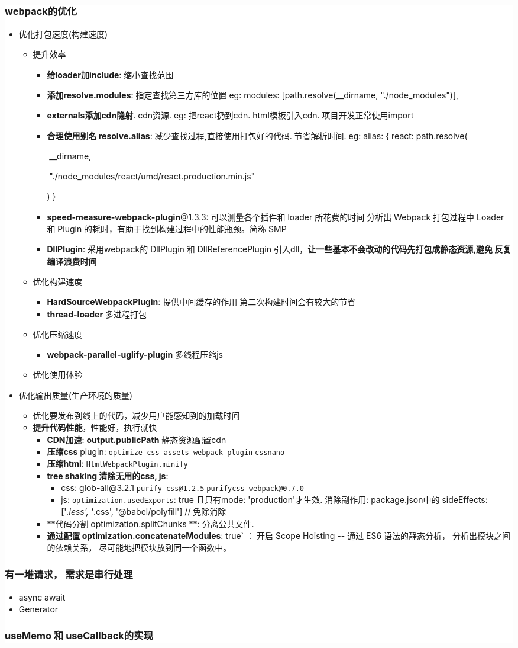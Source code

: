 ### webpack的优化

- 优化打包速度(构建速度)

  - 提升效率

    - **给loader加include**: 缩小查找范围

    - **添加resolve.modules**: 指定查找第三方库的位置 eg: modules: [path.resolve(__dirname, "./node_modules")],

    - **externals添加cdn隐射**. cdn资源. eg: 把react扔到cdn. html模板引入cdn. 项目开发正常使用import 

    - **合理使用别名 resolve.alias**: 减少查找过程,直接使用打包好的代码. 节省解析时间. eg: alias: {  react: path.resolve(

      ​    __dirname,

      ​    "./node_modules/react/umd/react.production.min.js"

         ) }

    - **speed-measure-webpack-plugin**@1.3.3: 可以测量各个插件和 loader 所花费的时间 分析出 Webpack 打包过程中 Loader 和 Plugin 的耗时，有助于找到构建过程中的性能瓶颈。简称 SMP

    - **DllPlugin**: 采⽤webpack的 DllPlugin 和 DllReferencePlugin 引⼊dll，**让⼀些基本不会改动的代码先打包成静态资源,避免 反复编译浪费时间**

  - 优化构建速度

    - **HardSourceWebpackPlugin**: 提供中间缓存的作⽤ 第二次构建时间会有较大的节省
    - **thread-loader** 多进程打包

  - 优化压缩速度

    - **webpack-parallel-uglify-plugin** 多线程压缩js

  - 优化使⽤体验

- 优化输出质量(生产环境的质量) 

  - 优化要发布到线上的代码，减少⽤户能感知到的加载时间
  - **提升代码性能**，性能好，执⾏就快
    - **CDN加速**: **output.publicPath** 静态资源配置cdn
    - **压缩css** plugin: `optimize-css-assets-webpack-plugin` `cssnano`
    - **压缩html**: `HtmlWebpackPlugin.minify `
    - **tree shaking 清除无用的css, js**: 
      - css: glob-all@3.2.1 `purify-css@1.2.5` `purifycss-webpack@0.7.0` 
      - js: `optimization.usedExports`: true 且只有mode: 'production'才生效. 消除副作用: package.json中的 sideEffects: ['*.less', '*.css', '@babel/polyfill'] // 免除消除
    - **代码分割 optimization.splitChunks **: 分离公共文件. 
    - **通过配置 optimization.concatenateModules**: true` ： 开启 Scope Hoisting -- 通过 ES6 语法的静态分析， 分析出模块之间的依赖关系， 尽可能地把模块放到同⼀个函数中。



### 有一堆请求， 需求是串行处理

- async await
- Generator 

### useMemo 和 useCallback的实现
